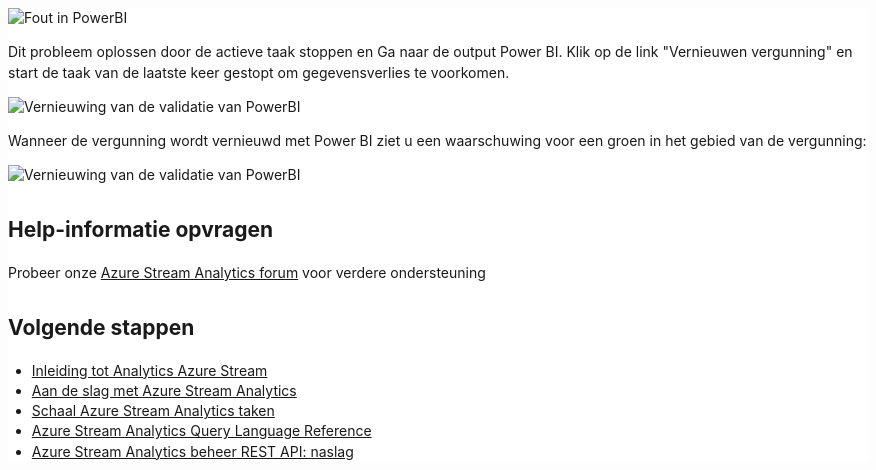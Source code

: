 ![Fout in PowerBI](./media/stream-analytics-power-bi-dashboard/stream-analytics-power-bi-dashboard-token-expire.png) 
 

Dit probleem oplossen door de actieve taak stoppen en Ga naar de output Power BI.  Klik op de link "Vernieuwen vergunning" en start de taak van de laatste keer gestopt om gegevensverlies te voorkomen.

![Vernieuwing van de validatie van PowerBI](./media/stream-analytics-power-bi-dashboard/stream-analytics-power-bi-dashboard-token-renew.png) 

Wanneer de vergunning wordt vernieuwd met Power BI ziet u een waarschuwing voor een groen in het gebied van de vergunning:

![Vernieuwing van de validatie van PowerBI](./media/stream-analytics-power-bi-dashboard/stream-analytics-power-bi-dashboard-token-renewed.png) 

## <a name="get-help"></a>Help-informatie opvragen
Probeer onze [Azure Stream Analytics forum](https://social.msdn.microsoft.com/Forums/en-US/home?forum=AzureStreamAnalytics) voor verdere ondersteuning

## <a name="next-steps"></a>Volgende stappen

- [Inleiding tot Analytics Azure Stream](stream-analytics-introduction.md)
- [Aan de slag met Azure Stream Analytics](stream-analytics-get-started.md)
- [Schaal Azure Stream Analytics taken](stream-analytics-scale-jobs.md)
- [Azure Stream Analytics Query Language Reference](https://msdn.microsoft.com/library/azure/dn834998.aspx)
- [Azure Stream Analytics beheer REST API: naslag](https://msdn.microsoft.com/library/azure/dn835031.aspx)


[graphic1]: ./media/stream-analytics-power-bi-dashboard/1-stream-analytics-power-bi-dashboard.png
[graphic2]: ./media/stream-analytics-power-bi-dashboard/2-stream-analytics-power-bi-dashboard.png
[graphic3]: ./media/stream-analytics-power-bi-dashboard/3-stream-analytics-power-bi-dashboard.png
[graphic4]: ./media/stream-analytics-power-bi-dashboard/4-stream-analytics-power-bi-dashboard.png
[graphic5]: ./media/stream-analytics-power-bi-dashboard/5-stream-analytics-power-bi-dashboard.png
[graphic6]: ./media/stream-analytics-power-bi-dashboard/6-stream-analytics-power-bi-dashboard.png
[graphic7]: ./media/stream-analytics-power-bi-dashboard/7-stream-analytics-power-bi-dashboard.png
[graphic8]: ./media/stream-analytics-power-bi-dashboard/8-stream-analytics-power-bi-dashboard.png
[graphic9]: ./media/stream-analytics-power-bi-dashboard/9-stream-analytics-power-bi-dashboard.png
[graphic10]: ./media/stream-analytics-power-bi-dashboard/10-stream-analytics-power-bi-dashboard.png
[graphic11]: ./media/stream-analytics-power-bi-dashboard/11-stream-analytics-power-bi-dashboard.png
[graphic12]: ./media/stream-analytics-power-bi-dashboard/12-stream-analytics-power-bi-dashboard.png
[graphic13]: ./media/stream-analytics-power-bi-dashboard/13-stream-analytics-power-bi-dashboard.png
